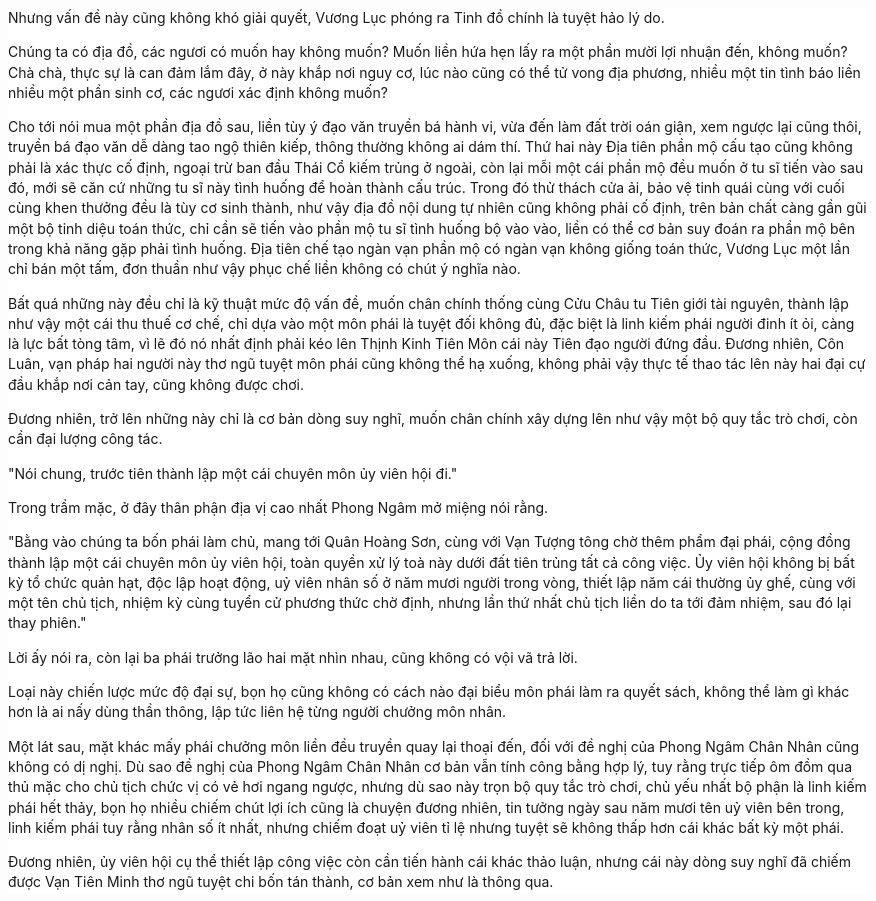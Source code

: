 Nhưng vấn đề này cũng không khó giải quyết, Vương Lục phóng ra Tinh đồ chính là tuyệt hảo lý do.

Chúng ta có địa đồ, các ngươi có muốn hay không muốn? Muốn liền hứa hẹn lấy ra một phần mười lợi nhuận đến, không muốn? Chà chà, thực sự là can đảm lắm đây, ở này khắp nơi nguy cơ, lúc nào cũng có thể tử vong địa phương, nhiều một tin tình báo liền nhiều một phần sinh cơ, các ngươi xác định không muốn?

Cho tới nói mua một phần địa đồ sau, liền tùy ý đạo văn truyền bá hành vi, vừa đến làm đất trời oán giận, xem ngược lại cũng thôi, truyền bá đạo văn dễ dàng tao ngộ thiên kiếp, thông thường không ai dám thí. Thứ hai này Địa tiên phần mộ cấu tạo cũng không phải là xác thực cố định, ngoại trừ ban đầu Thái Cổ kiếm trủng ở ngoài, còn lại mỗi một cái phần mộ đều muốn ở tu sĩ tiến vào sau đó, mới sẽ căn cứ những tu sĩ này tình huống để hoàn thành cấu trúc. Trong đó thử thách cửa ải, bảo vệ tinh quái cùng với cuối cùng khen thưởng đều là tùy cơ sinh thành, như vậy địa đồ nội dung tự nhiên cũng không phải cố định, trên bản chất càng gần gũi một bộ tinh diệu toán thức, chỉ cần sẽ tiến vào phần mộ tu sĩ tình huống bộ vào vào, liền có thể cơ bản suy đoán ra phần mộ bên trong khả năng gặp phải tình huống. Địa tiên chế tạo ngàn vạn phần mộ có ngàn vạn không giống toán thức, Vương Lục một lần chỉ bán một tấm, đơn thuần như vậy phục chế liền không có chút ý nghĩa nào.

Bất quá những này đều chỉ là kỹ thuật mức độ vấn đề, muốn chân chính thống cùng Cửu Châu tu Tiên giới tài nguyên, thành lập như vậy một cái thu thuế cơ chế, chỉ dựa vào một môn phái là tuyệt đối không đủ, đặc biệt là linh kiếm phái người đinh ít ỏi, càng là lực bất tòng tâm, vì lẽ đó nó nhất định phải kéo lên Thịnh Kinh Tiên Môn cái này Tiên đạo người đứng đầu. Đương nhiên, Côn Luân, vạn pháp hai người này thơ ngũ tuyệt môn phái cũng không thể hạ xuống, không phải vậy thực tế thao tác lên này hai đại cự đầu khắp nơi cản tay, cũng không được chơi.

Đương nhiên, trở lên những này chỉ là cơ bản dòng suy nghĩ, muốn chân chính xây dựng lên như vậy một bộ quy tắc trò chơi, còn cần đại lượng công tác.

"Nói chung, trước tiên thành lập một cái chuyên môn ủy viên hội đi."

Trong trầm mặc, ở đây thân phận địa vị cao nhất Phong Ngâm mở miệng nói rằng.

"Bằng vào chúng ta bốn phái làm chủ, mang tới Quân Hoàng Sơn, cùng với Vạn Tượng tông chờ thêm phẩm đại phái, cộng đồng thành lập một cái chuyên môn ủy viên hội, toàn quyền xử lý toà này dưới đất tiên trủng tất cả công việc. Ủy viên hội không bị bất kỳ tổ chức quản hạt, độc lập hoạt động, uỷ viên nhân số ở năm mươi người trong vòng, thiết lập năm cái thường ủy ghế, cùng với một tên chủ tịch, nhiệm kỳ cùng tuyển cử phương thức chờ định, nhưng lần thứ nhất chủ tịch liền do ta tới đảm nhiệm, sau đó lại thay phiên."

Lời ấy nói ra, còn lại ba phái trưởng lão hai mặt nhìn nhau, cũng không có vội vã trả lời.

Loại này chiến lược mức độ đại sự, bọn họ cũng không có cách nào đại biểu môn phái làm ra quyết sách, không thể làm gì khác hơn là ai nấy dùng thần thông, lập tức liên hệ từng người chưởng môn nhân.

Một lát sau, mặt khác mấy phái chưởng môn liền đều truyền quay lại thoại đến, đối với đề nghị của Phong Ngâm Chân Nhân cũng không có dị nghị. Dù sao đề nghị của Phong Ngâm Chân Nhân cơ bản vẫn tính công bằng hợp lý, tuy rằng trực tiếp ôm đồm qua thủ mặc cho chủ tịch chức vị có vẻ hơi ngang ngược, nhưng dù sao này trọn bộ quy tắc trò chơi, chủ yếu nhất bộ phận là linh kiếm phái hết thảy, bọn họ nhiều chiếm chút lợi ích cũng là chuyện đương nhiên, tin tưởng ngày sau năm mươi tên uỷ viên bên trong, linh kiếm phái tuy rằng nhân số ít nhất, nhưng chiếm đoạt uỷ viên tỉ lệ nhưng tuyệt sẽ không thấp hơn cái khác bất kỳ một phái.

Đương nhiên, ủy viên hội cụ thể thiết lập công việc còn cần tiến hành cái khác thảo luận, nhưng cái này dòng suy nghĩ đã chiếm được Vạn Tiên Minh thơ ngũ tuyệt chi bốn tán thành, cơ bản xem như là thông qua.
